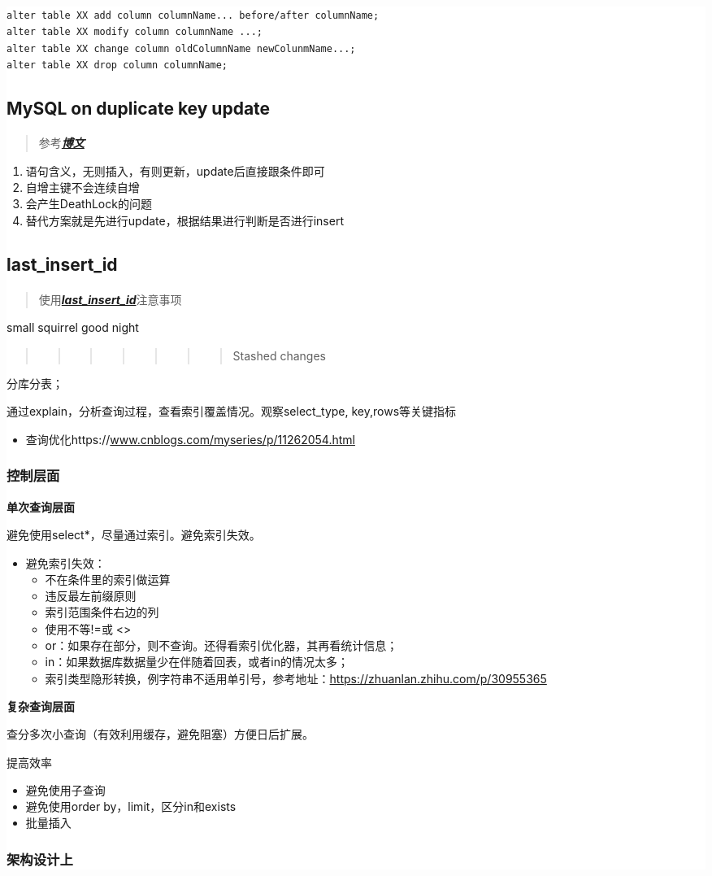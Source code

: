 ```mysql
alter table XX add column columnName... before/after columnName;
alter table XX modify column columnName ...;
alter table XX change column oldColumnName newColunmName...;
alter table XX drop column columnName;
```



## MySQL on duplicate key update

> 参考[***博文***](https://www.cnblogs.com/better-farther-world2099/articles/11737376.html)

1. 语句含义，无则插入，有则更新，update后直接跟条件即可
2. 自增主键不会连续自增
3. 会产生DeathLock的问题
4. 替代方案就是先进行update，根据结果进行判断是否进行insert

## last_insert_id

> 使用[***last_insert_id***](https://blog.csdn.net/slvher/article/details/42298355)注意事项

small squirrel good night 
>>>>>>> Stashed changes

分库分表；

通过explain，分析查询过程，查看索引覆盖情况。观察select_type, key,rows等关键指标

- 查询优化https://www.cnblogs.com/myseries/p/11262054.html

### 控制层面

**单次查询层面**

避免使用select*，尽量通过索引。避免索引失效。

- 避免索引失效：
  - 不在条件里的索引做运算
  - 违反最左前缀原则
  - 索引范围条件右边的列
  - 使用不等!=或 <>
  - or：如果存在部分，则不查询。还得看索引优化器，其再看统计信息；
  - in：如果数据库数据量少在伴随着回表，或者in的情况太多；
  - 索引类型隐形转换，例字符串不适用单引号，参考地址：https://zhuanlan.zhihu.com/p/30955365

**复杂查询层面**

查分多次小查询（有效利用缓存，避免阻塞）方便日后扩展。

提高效率

- 避免使用子查询
- 避免使用order by，limit，区分in和exists
- 批量插入

### 架构设计上
